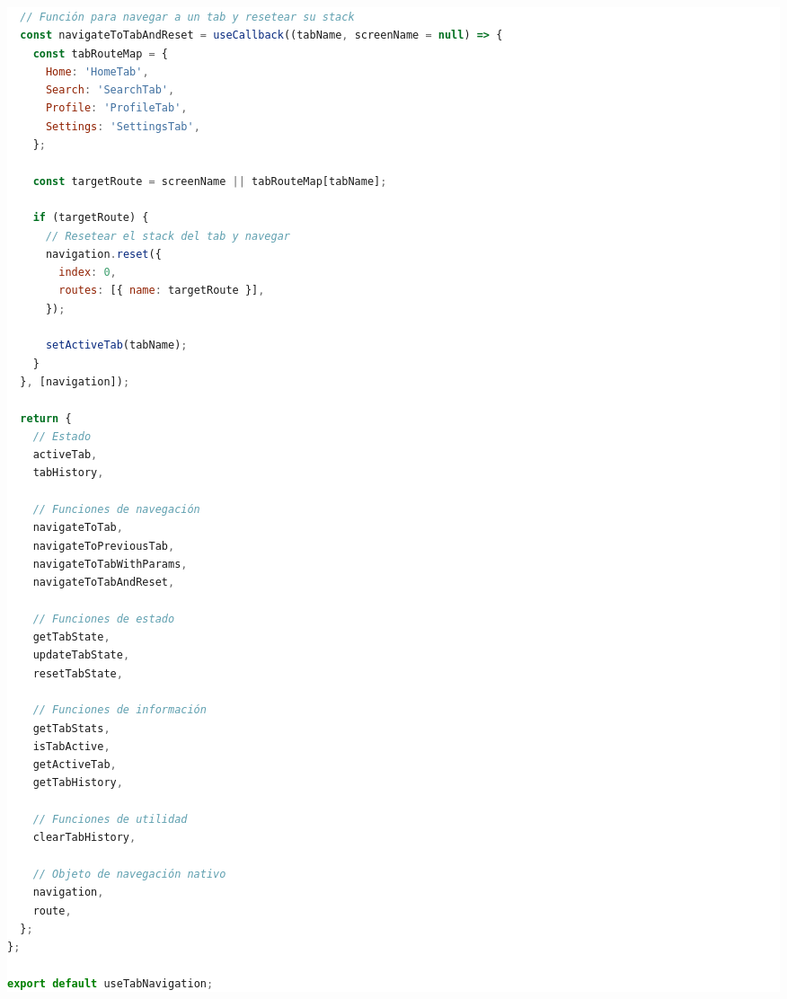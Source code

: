 ```javascript:src/hooks/useTabNavigation.js
  // Función para navegar a un tab y resetear su stack
  const navigateToTabAndReset = useCallback((tabName, screenName = null) => {
    const tabRouteMap = {
      Home: 'HomeTab',
      Search: 'SearchTab',
      Profile: 'ProfileTab',
      Settings: 'SettingsTab',
    };
    
    const targetRoute = screenName || tabRouteMap[tabName];
    
    if (targetRoute) {
      // Resetear el stack del tab y navegar
      navigation.reset({
        index: 0,
        routes: [{ name: targetRoute }],
      });
      
      setActiveTab(tabName);
    }
  }, [navigation]);
  
  return {
    // Estado
    activeTab,
    tabHistory,
    
    // Funciones de navegación
    navigateToTab,
    navigateToPreviousTab,
    navigateToTabWithParams,
    navigateToTabAndReset,
    
    // Funciones de estado
    getTabState,
    updateTabState,
    resetTabState,
    
    // Funciones de información
    getTabStats,
    isTabActive,
    getActiveTab,
    getTabHistory,
    
    // Funciones de utilidad
    clearTabHistory,
    
    // Objeto de navegación nativo
    navigation,
    route,
  };
};

export default useTabNavigation;
```
